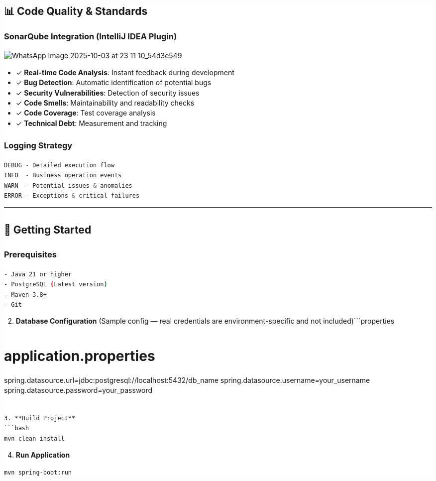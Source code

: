 
## 📊 Code Quality & Standards

### SonarQube Integration (IntelliJ IDEA Plugin)

![WhatsApp Image 2025-10-03 at 23 11 10_54d3e549](https://github.com/user-attachments/assets/490d63c3-d3dd-475f-9e0e-aec4b5a03b55)

- ✓ **Real-time Code Analysis**: Instant feedback during development
- ✓ **Bug Detection**: Automatic identification of potential bugs
- ✓ **Security Vulnerabilities**: Detection of security issues
- ✓ **Code Smells**: Maintainability and readability checks
- ✓ **Code Coverage**: Test coverage analysis
- ✓ **Technical Debt**: Measurement and tracking

### Logging Strategy
```java
DEBUG - Detailed execution flow
INFO  - Business operation events
WARN  - Potential issues & anomalies
ERROR - Exceptions & critical failures
```

---

## 🚀 Getting Started

### Prerequisites
```bash
- Java 21 or higher
- PostgreSQL (Latest version)
- Maven 3.8+
- Git
```

2. **Database Configuration**
(Sample config — real credentials are environment-specific and not included)```properties
# application.properties
spring.datasource.url=jdbc:postgresql://localhost:5432/db_name
spring.datasource.username=your_username
spring.datasource.password=your_password
```

3. **Build Project**
```bash
mvn clean install
```

4. **Run Application**
```bash
mvn spring-boot:run
```
